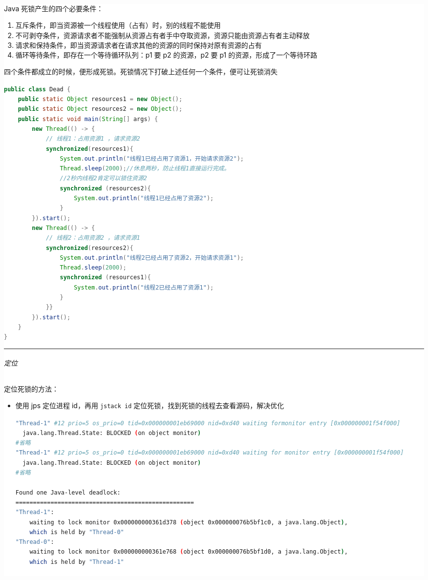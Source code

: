 Java 死锁产生的四个必要条件：

1. 互斥条件，即当资源被一个线程使用（占有）时，别的线程不能使用
2. 不可剥夺条件，资源请求者不能强制从资源占有者手中夺取资源，资源只能由资源占有者主动释放
3. 请求和保持条件，即当资源请求者在请求其他的资源的同时保持对原有资源的占有
4. 循环等待条件，即存在一个等待循环队列：p1 要 p2 的资源，p2 要 p1 的资源，形成了一个等待环路

四个条件都成立的时候，便形成死锁。死锁情况下打破上述任何一个条件，便可让死锁消失

```java
public class Dead {
    public static Object resources1 = new Object();
    public static Object resources2 = new Object();
    public static void main(String[] args) {
        new Thread(() -> {
            // 线程1：占用资源1 ，请求资源2
            synchronized(resources1){
                System.out.println("线程1已经占用了资源1，开始请求资源2");
                Thread.sleep(2000);//休息两秒，防止线程1直接运行完成。
                //2秒内线程2肯定可以锁住资源2
                synchronized (resources2){
                    System.out.println("线程1已经占用了资源2");
                }
        }).start();
        new Thread(() -> {
            // 线程2：占用资源2 ，请求资源1
            synchronized(resources2){
                System.out.println("线程2已经占用了资源2，开始请求资源1");
                Thread.sleep(2000);
                synchronized (resources1){
                    System.out.println("线程2已经占用了资源1");
                }
            }}
        }).start();
    }
}
```



***



###### 定位

定位死锁的方法：

* 使用 jps 定位进程 id，再用 `jstack id` 定位死锁，找到死锁的线程去查看源码，解决优化

  ```sh
  "Thread-1" #12 prio=5 os_prio=0 tid=0x000000001eb69000 nid=0xd40 waiting formonitor entry [0x000000001f54f000]
  	java.lang.Thread.State: BLOCKED (on object monitor)
  #省略    
  "Thread-1" #12 prio=5 os_prio=0 tid=0x000000001eb69000 nid=0xd40 waiting for monitor entry [0x000000001f54f000]
  	java.lang.Thread.State: BLOCKED (on object monitor)
  #省略
  
  Found one Java-level deadlock:
  ===================================================
  "Thread-1":
      waiting to lock monitor 0x000000000361d378 (object 0x000000076b5bf1c0, a java.lang.Object),
      which is held by "Thread-0"
  "Thread-0":
      waiting to lock monitor 0x000000000361e768 (object 0x000000076b5bf1d0, a java.lang.Object),
      which is held by "Thread-1"
      
  ```